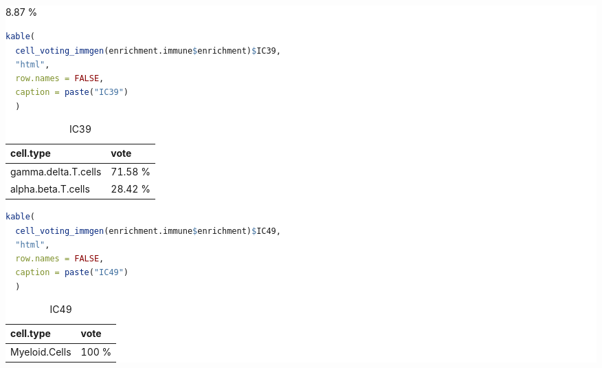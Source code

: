    <td style="text-align:left;"> 8.87 % </td>
  </tr>
</tbody>
</table>

```r
kable(
  cell_voting_immgen(enrichment.immune$enrichment)$IC39,
  "html",
  row.names = FALSE,
  caption = paste("IC39")
  )
```

<table>
<caption>IC39</caption>
 <thead>
  <tr>
   <th style="text-align:left;"> cell.type </th>
   <th style="text-align:left;"> vote </th>
  </tr>
 </thead>
<tbody>
  <tr>
   <td style="text-align:left;"> gamma.delta.T.cells </td>
   <td style="text-align:left;"> 71.58 % </td>
  </tr>
  <tr>
   <td style="text-align:left;"> alpha.beta.T.cells </td>
   <td style="text-align:left;"> 28.42 % </td>
  </tr>
</tbody>
</table>

```r
kable(
  cell_voting_immgen(enrichment.immune$enrichment)$IC49,
  "html",
  row.names = FALSE,
  caption = paste("IC49")
  )
```

<table>
<caption>IC49</caption>
 <thead>
  <tr>
   <th style="text-align:left;"> cell.type </th>
   <th style="text-align:left;"> vote </th>
  </tr>
 </thead>
<tbody>
  <tr>
   <td style="text-align:left;"> Myeloid.Cells </td>
   <td style="text-align:left;"> 100 % </td>
  </tr>
</tbody>
</table>
